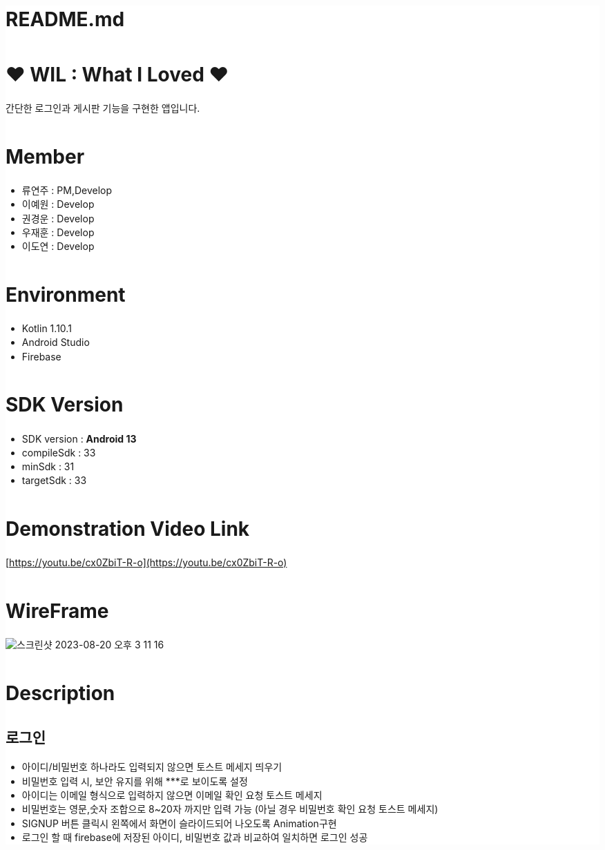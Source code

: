 # README.md

# ❤️ WIL : What I Loved ❤️

간단한 로그인과 게시판 기능을 구현한 앱입니다.
# Member
- 류연주 : PM,Develop
- 이예원 : Develop
- 권경운 : Develop
- 우재훈 : Develop
- 이도연 : Develop

# Environment

- Kotlin 1.10.1
- Android Studio
- Firebase

# SDK Version

- SDK version : **Android 13**
- compileSdk : 33
- minSdk : 31
- targetSdk : 33

# D**emonstration Video Link**

[https://youtu.be/cx0ZbiT-R-o](https://youtu.be/cx0ZbiT-R-o)

# WireFrame
![스크린샷 2023-08-20 오후 3 11 16](https://github.com/scarletYewon/WIL/assets/81704418/ca0ab626-f281-4d9e-b502-a13a6cce1c89)

# Description

## 로그인

- 아이디/비밀번호 하나라도 입력되지 않으면 토스트 메세지 띄우기
- 비밀번호 입력 시, 보안 유지를 위해 ***로 보이도록 설정
- 아이디는 이메일 형식으로 입력하지 않으면 이메일 확인 요청 토스트 메세지
- 비밀번호는 영문,숫자 조합으로 8~20자 까지만 입력 가능 (아닐 경우 비밀번호 확인 요청 토스트 메세지)
- SIGNUP 버튼 클릭시 왼쪽에서 화면이 슬라이드되어 나오도록 Animation구현
- 로그인 할 때 firebase에 저장된 아이디, 비밀번호 값과 비교하여 일치하면 로그인 성공
